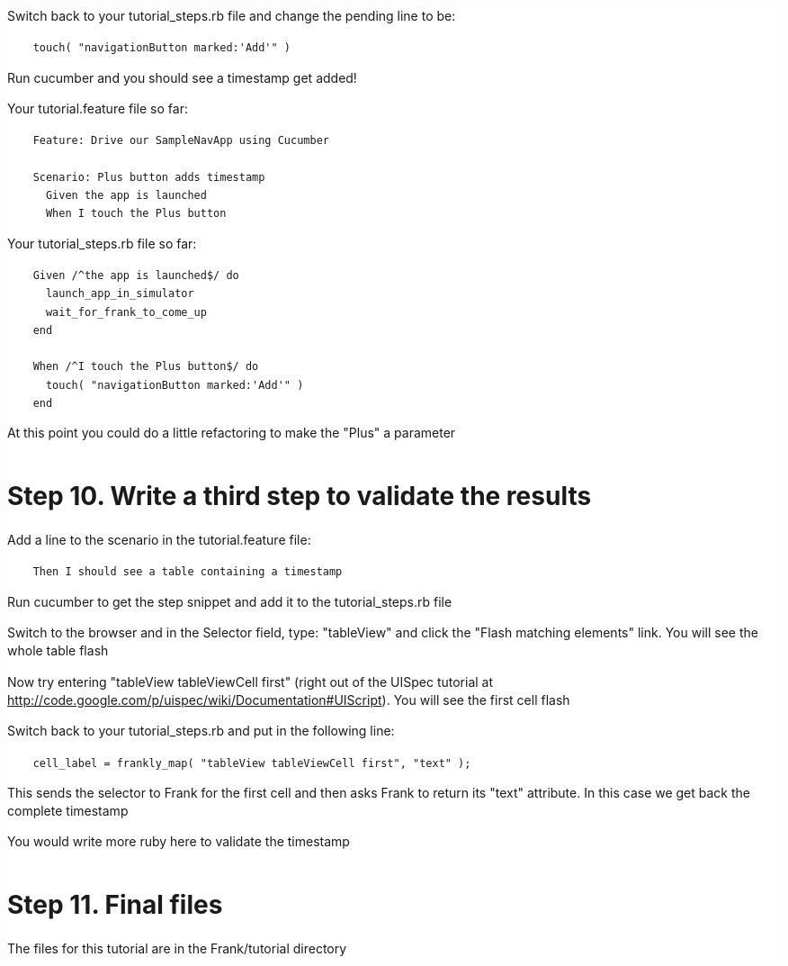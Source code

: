 Switch back to your tutorial_steps.rb file and change the pending line to be:

		touch( "navigationButton marked:'Add'" )

Run cucumber and you should see a timestamp get added!

Your tutorial.feature file so far:

		Feature: Drive our SampleNavApp using Cucumber

		Scenario: Plus button adds timestamp
		  Given the app is launched
		  When I touch the Plus button

Your tutorial_steps.rb file so far:

		Given /^the app is launched$/ do
		  launch_app_in_simulator
		  wait_for_frank_to_come_up
		end

		When /^I touch the Plus button$/ do
		  touch( "navigationButton marked:'Add'" )
		end

At this point you could do a little refactoring to make the "Plus" a parameter


Step 10. Write a third step to validate the results
============================

Add a line to the scenario in the tutorial.feature file:

		Then I should see a table containing a timestamp
		
Run cucumber to get the step snippet and add it to the tutorial_steps.rb file

Switch to the browser and in the Selector field, type: "tableView" and click the "Flash matching elements" link. You will see the whole table flash

Now try entering "tableView tableViewCell first" (right out of the UISpec tutorial at http://code.google.com/p/uispec/wiki/Documentation#UIScript). You will see the first cell flash

Switch back to your tutorial_steps.rb and put in the following line:

		cell_label = frankly_map( "tableView tableViewCell first", "text" );

This sends the selector to Frank for the first cell and then asks Frank to return its "text" attribute. In this case we get back the complete timestamp

You would write more ruby here to validate the timestamp

Step 11. Final files
============================

The files for this tutorial are in the Frank/tutorial directory

